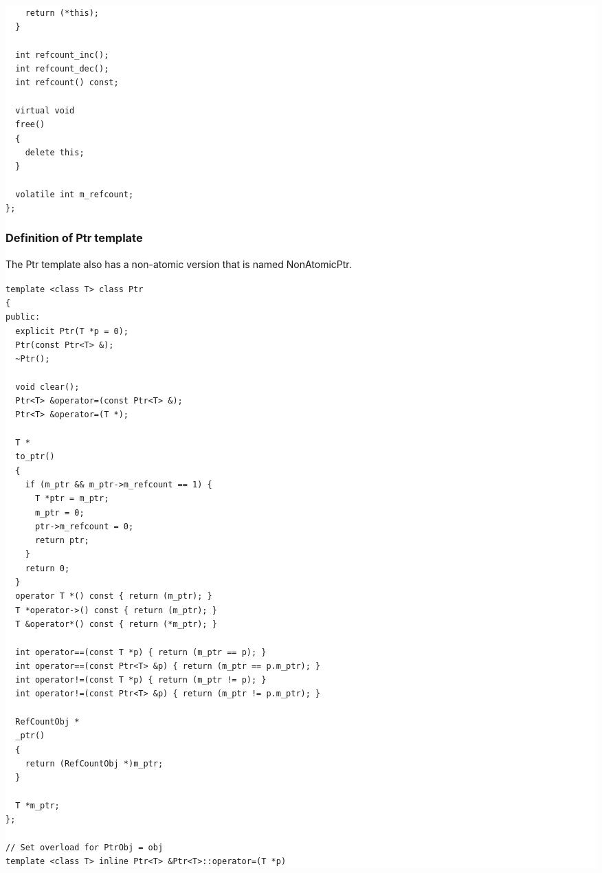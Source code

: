 ```
    return (*this);
  }

  int refcount_inc();
  int refcount_dec();
  int refcount() const;

  virtual void
  free()
  {
    delete this;
  }

  volatile int m_refcount;
};
```

### Definition of Ptr template

The Ptr template also has a non-atomic version that is named NonAtomicPtr.

```
template <class T> class Ptr
{
public:
  explicit Ptr(T *p = 0);
  Ptr(const Ptr<T> &);
  ~Ptr();

  void clear();
  Ptr<T> &operator=(const Ptr<T> &);
  Ptr<T> &operator=(T *);

  T *
  to_ptr()
  {
    if (m_ptr && m_ptr->m_refcount == 1) {
      T *ptr = m_ptr;
      m_ptr = 0;
      ptr->m_refcount = 0;
      return ptr;
    }
    return 0;
  }
  operator T *() const { return (m_ptr); }
  T *operator->() const { return (m_ptr); }
  T &operator*() const { return (*m_ptr); }

  int operator==(const T *p) { return (m_ptr == p); }
  int operator==(const Ptr<T> &p) { return (m_ptr == p.m_ptr); }
  int operator!=(const T *p) { return (m_ptr != p); }
  int operator!=(const Ptr<T> &p) { return (m_ptr != p.m_ptr); }

  RefCountObj *
  _ptr()
  {
    return (RefCountObj *)m_ptr;
  }

  T *m_ptr;
};

// Set overload for PtrObj = obj
template <class T> inline Ptr<T> &Ptr<T>::operator=(T *p)
```